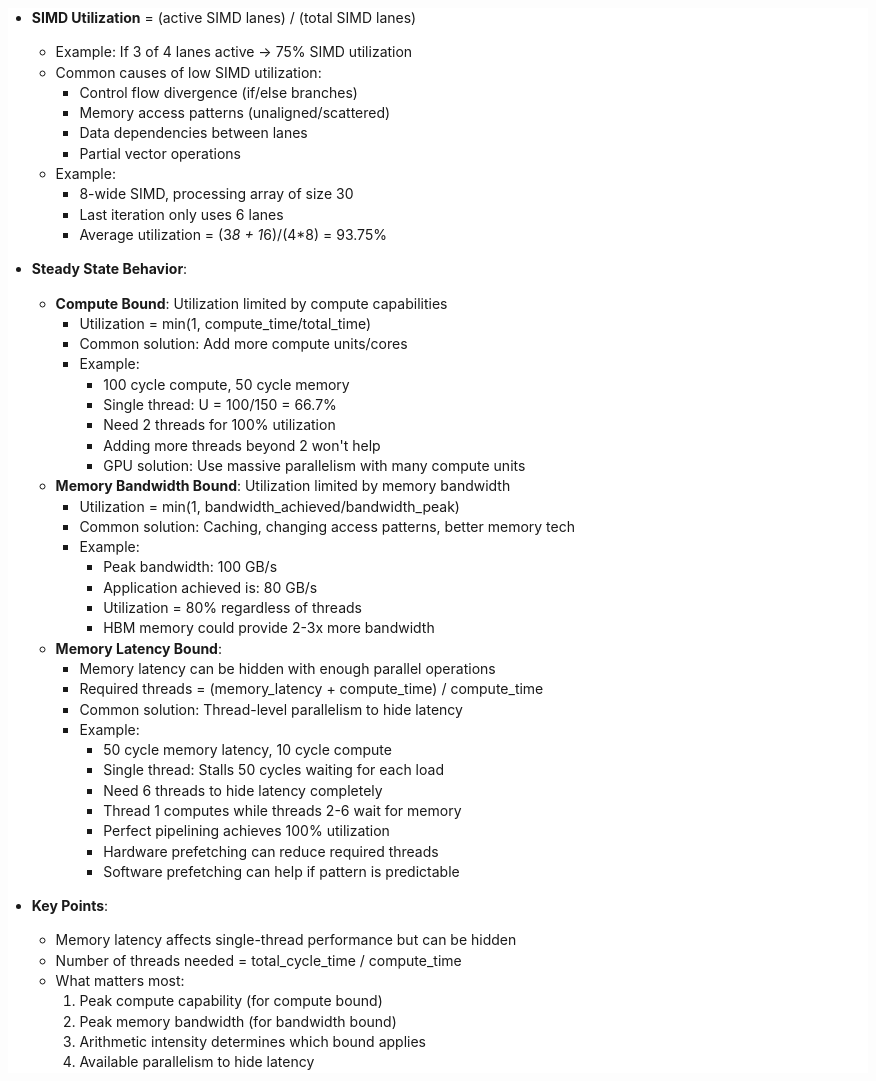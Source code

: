 - **SIMD Utilization** = (active SIMD lanes) / (total SIMD lanes)
	- Example: If 3 of 4 lanes active → 75% SIMD utilization
	- Common causes of low SIMD utilization:
		- Control flow divergence (if/else branches)
		- Memory access patterns (unaligned/scattered)
		- Data dependencies between lanes
		- Partial vector operations
	- Example:
		- 8-wide SIMD, processing array of size 30
		- Last iteration only uses 6 lanes
		- Average utilization = (3*8 + 1*6)/(4*8) = 93.75%

- **Steady State Behavior**:
	- **Compute Bound**: Utilization limited by compute capabilities
		- Utilization = min(1, compute_time/total_time)
		- Common solution: Add more compute units/cores
		- Example:
			- 100 cycle compute, 50 cycle memory
			- Single thread: U = 100/150 = 66.7%
			- Need 2 threads for 100% utilization
			- Adding more threads beyond 2 won't help
			- GPU solution: Use massive parallelism with many compute units
	- **Memory Bandwidth Bound**: Utilization limited by memory bandwidth
		- Utilization = min(1, bandwidth_achieved/bandwidth_peak)
		- Common solution: Caching, changing access patterns, better memory tech
		- Example:
			- Peak bandwidth: 100 GB/s
			- Application achieved is: 80 GB/s
			- Utilization = 80% regardless of threads
			- HBM memory could provide 2-3x more bandwidth
	- **Memory Latency Bound**:
		- Memory latency can be hidden with enough parallel operations
		- Required threads = (memory_latency + compute_time) / compute_time
		- Common solution: Thread-level parallelism to hide latency
		- Example:
			- 50 cycle memory latency, 10 cycle compute
			- Single thread: Stalls 50 cycles waiting for each load
			- Need 6 threads to hide latency completely
			- Thread 1 computes while threads 2-6 wait for memory
			- Perfect pipelining achieves 100% utilization
			- Hardware prefetching can reduce required threads
			- Software prefetching can help if pattern is predictable

- **Key Points**:
	- Memory latency affects single-thread performance but can be hidden
	- Number of threads needed = total_cycle_time / compute_time
	- What matters most:
		1. Peak compute capability (for compute bound)
		2. Peak memory bandwidth (for bandwidth bound)
		3. Arithmetic intensity determines which bound applies
		4. Available parallelism to hide latency
